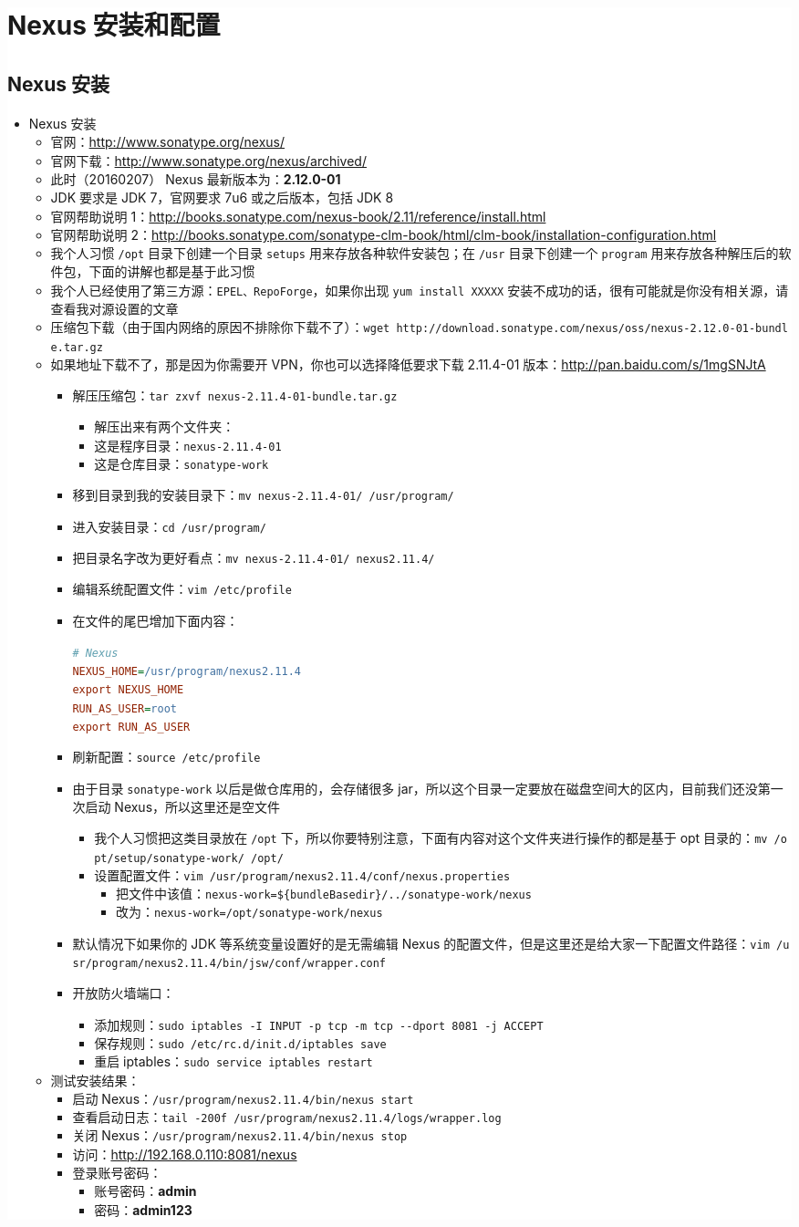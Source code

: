 # Nexus 安装和配置

## Nexus 安装

- Nexus 安装
  - 官网：<http://www.sonatype.org/nexus/>
  - 官网下载：<http://www.sonatype.org/nexus/archived/>
  - 此时（20160207） Nexus 最新版本为：**2.12.0-01**
  - JDK 要求是 JDK 7，官网要求 7u6 或之后版本，包括 JDK 8
  - 官网帮助说明 1：<http://books.sonatype.com/nexus-book/2.11/reference/install.html>
  - 官网帮助说明 2：<http://books.sonatype.com/sonatype-clm-book/html/clm-book/installation-configuration.html>
  - 我个人习惯 `/opt` 目录下创建一个目录 `setups` 用来存放各种软件安装包；在 `/usr` 目录下创建一个 `program` 用来存放各种解压后的软件包，下面的讲解也都是基于此习惯
  - 我个人已经使用了第三方源：`EPEL、RepoForge`，如果你出现 `yum install XXXXX` 安装不成功的话，很有可能就是你没有相关源，请查看我对源设置的文章
  - 压缩包下载（由于国内网络的原因不排除你下载不了）：`wget http://download.sonatype.com/nexus/oss/nexus-2.12.0-01-bundle.tar.gz`
  - 如果地址下载不了，那是因为你需要开 VPN，你也可以选择降低要求下载 2.11.4-01 版本：<http://pan.baidu.com/s/1mgSNJtA>
    - 解压压缩包：`tar zxvf nexus-2.11.4-01-bundle.tar.gz`
      - 解压出来有两个文件夹：
      - 这是程序目录：`nexus-2.11.4-01`
      - 这是仓库目录：`sonatype-work`
    - 移到目录到我的安装目录下：`mv nexus-2.11.4-01/ /usr/program/`
    - 进入安装目录：`cd /usr/program/`
    - 把目录名字改为更好看点：`mv nexus-2.11.4-01/ nexus2.11.4/`
    - 编辑系统配置文件：`vim /etc/profile`
    - 在文件的尾巴增加下面内容：

        ``` ini
        # Nexus
        NEXUS_HOME=/usr/program/nexus2.11.4
        export NEXUS_HOME
        RUN_AS_USER=root
        export RUN_AS_USER
        ```

    - 刷新配置：`source /etc/profile`
    - 由于目录 `sonatype-work` 以后是做仓库用的，会存储很多 jar，所以这个目录一定要放在磁盘空间大的区内，目前我们还没第一次启动 Nexus，所以这里还是空文件
      - 我个人习惯把这类目录放在 `/opt` 下，所以你要特别注意，下面有内容对这个文件夹进行操作的都是基于 opt 目录的：`mv /opt/setup/sonatype-work/ /opt/`
      - 设置配置文件：`vim /usr/program/nexus2.11.4/conf/nexus.properties`
        - 把文件中该值：`nexus-work=${bundleBasedir}/../sonatype-work/nexus`
        - 改为：`nexus-work=/opt/sonatype-work/nexus`
    - 默认情况下如果你的 JDK 等系统变量设置好的是无需编辑 Nexus 的配置文件，但是这里还是给大家一下配置文件路径：`vim /usr/program/nexus2.11.4/bin/jsw/conf/wrapper.conf`
    - 开放防火墙端口：
      - 添加规则：`sudo iptables -I INPUT -p tcp -m tcp --dport 8081 -j ACCEPT`
      - 保存规则：`sudo /etc/rc.d/init.d/iptables save`
      - 重启 iptables：`sudo service iptables restart`
  - 测试安装结果：
    - 启动 Nexus：`/usr/program/nexus2.11.4/bin/nexus start`
    - 查看启动日志：`tail -200f /usr/program/nexus2.11.4/logs/wrapper.log`
    - 关闭 Nexus：`/usr/program/nexus2.11.4/bin/nexus stop`
    - 访问：<http://192.168.0.110:8081/nexus>
    - 登录账号密码：
      - 账号密码：**admin**
      - 密码：**admin123**
